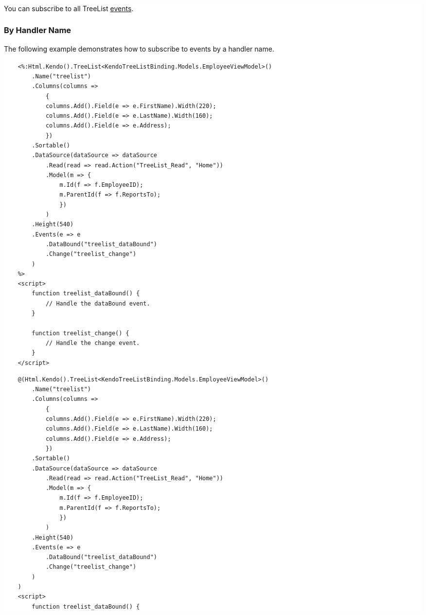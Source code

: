 You can subscribe to all TreeList [events](https://docs.telerik.com/kendo-ui/api/javascript/ui/treelist#events).

### By Handler Name

The following example demonstrates how to subscribe to events by a handler name.

```ASPX
    <%:Html.Kendo().TreeList<KendoTreeListBinding.Models.EmployeeViewModel>()
        .Name("treelist")
        .Columns(columns =>
            {
            columns.Add().Field(e => e.FirstName).Width(220);
            columns.Add().Field(e => e.LastName).Width(160);
            columns.Add().Field(e => e.Address);
            })
        .Sortable()
        .DataSource(dataSource => dataSource
            .Read(read => read.Action("TreeList_Read", "Home"))
            .Model(m => {
                m.Id(f => f.EmployeeID);
                m.ParentId(f => f.ReportsTo);
                })
            )
        .Height(540)
        .Events(e => e
            .DataBound("treelist_dataBound")
            .Change("treelist_change")
        )
    %>
    <script>
        function treelist_dataBound() {
            // Handle the dataBound event.
        }

        function treelist_change() {
            // Handle the change event.
        }
    </script>
```
```Razor
    @(Html.Kendo().TreeList<KendoTreeListBinding.Models.EmployeeViewModel>()
        .Name("treelist")
        .Columns(columns =>
            {
            columns.Add().Field(e => e.FirstName).Width(220);
            columns.Add().Field(e => e.LastName).Width(160);
            columns.Add().Field(e => e.Address);
            })
        .Sortable()
        .DataSource(dataSource => dataSource
            .Read(read => read.Action("TreeList_Read", "Home"))
            .Model(m => {
                m.Id(f => f.EmployeeID);
                m.ParentId(f => f.ReportsTo);
                })
            )
        .Height(540)
        .Events(e => e
            .DataBound("treelist_dataBound")
            .Change("treelist_change")
        )
    )
    <script>
        function treelist_dataBound() {
```